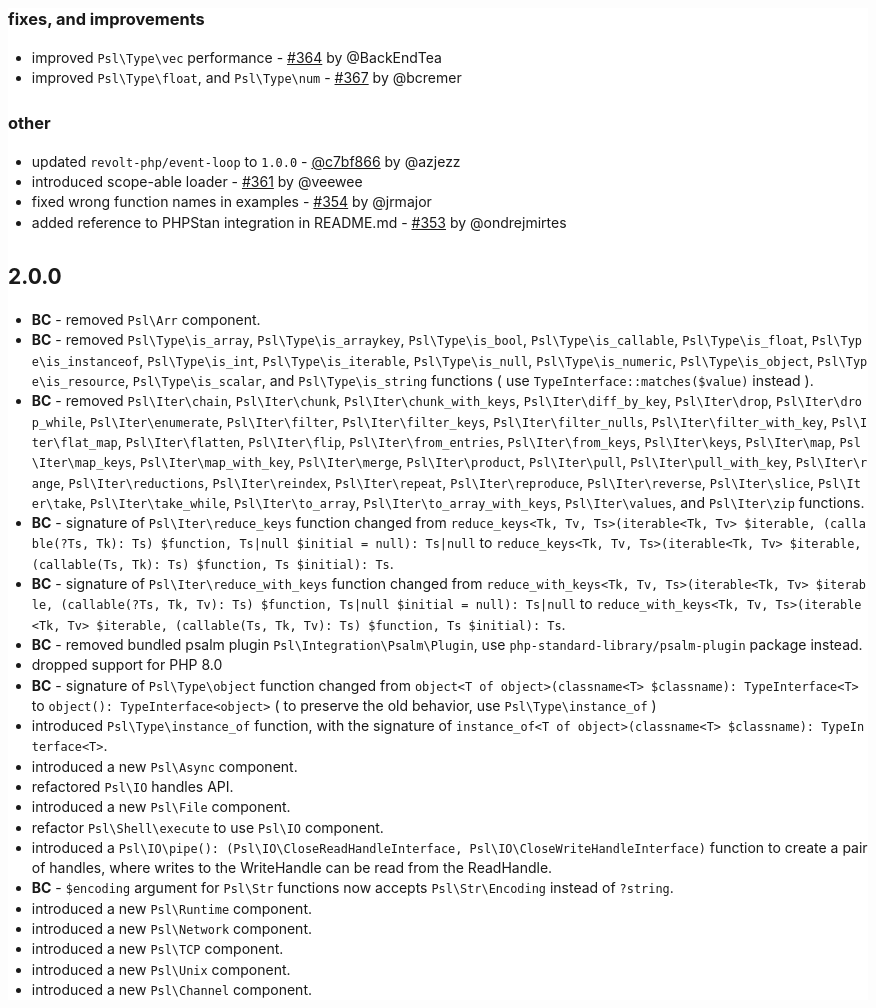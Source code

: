 ### fixes, and improvements

* improved `Psl\Type\vec` performance - [#364](https://github.com/azjezz/psl/pull/364) by @BackEndTea
* improved `Psl\Type\float`, and `Psl\Type\num` - [#367](https://github.com/azjezz/psl/pull/367) by @bcremer

### other

* updated `revolt-php/event-loop` to `1.0.0` - [@c7bf866](https://github.com/azjezz/psl/commit/c7bf866a362b9528934a758981da718408ec15d4) by @azjezz
* introduced scope-able loader - [#361](https://github.com/azjezz/psl/pull/361) by @veewee
* fixed wrong function names in examples - [#354](https://github.com/azjezz/psl/pull/354) by @jrmajor
* added reference to PHPStan integration in README.md - [#353](https://github.com/azjezz/psl/pull/353) by @ondrejmirtes

## 2.0.0

* **BC** - removed `Psl\Arr` component.
* **BC** - removed `Psl\Type\is_array`, `Psl\Type\is_arraykey`, `Psl\Type\is_bool`, `Psl\Type\is_callable`, `Psl\Type\is_float`, `Psl\Type\is_instanceof`, `Psl\Type\is_int`, `Psl\Type\is_iterable`, `Psl\Type\is_null`, `Psl\Type\is_numeric`, `Psl\Type\is_object`, `Psl\Type\is_resource`, `Psl\Type\is_scalar`, and `Psl\Type\is_string` functions ( use `TypeInterface::matches($value)` instead ).
* **BC** - removed `Psl\Iter\chain`, `Psl\Iter\chunk`, `Psl\Iter\chunk_with_keys`, `Psl\Iter\diff_by_key`, `Psl\Iter\drop`, `Psl\Iter\drop_while`, `Psl\Iter\enumerate`, `Psl\Iter\filter`, `Psl\Iter\filter_keys`, `Psl\Iter\filter_nulls`, `Psl\Iter\filter_with_key`, `Psl\Iter\flat_map`, `Psl\Iter\flatten`, `Psl\Iter\flip`, `Psl\Iter\from_entries`, `Psl\Iter\from_keys`, `Psl\Iter\keys`, `Psl\Iter\map`, `Psl\Iter\map_keys`, `Psl\Iter\map_with_key`, `Psl\Iter\merge`, `Psl\Iter\product`, `Psl\Iter\pull`, `Psl\Iter\pull_with_key`, `Psl\Iter\range`, `Psl\Iter\reductions`, `Psl\Iter\reindex`, `Psl\Iter\repeat`, `Psl\Iter\reproduce`, `Psl\Iter\reverse`, `Psl\Iter\slice`, `Psl\Iter\take`, `Psl\Iter\take_while`, `Psl\Iter\to_array`, `Psl\Iter\to_array_with_keys`, `Psl\Iter\values`, and `Psl\Iter\zip` functions.
* **BC** - signature of `Psl\Iter\reduce_keys` function changed from `reduce_keys<Tk, Tv, Ts>(iterable<Tk, Tv> $iterable, (callable(?Ts, Tk): Ts) $function, Ts|null $initial = null): Ts|null` to `reduce_keys<Tk, Tv, Ts>(iterable<Tk, Tv> $iterable, (callable(Ts, Tk): Ts) $function, Ts $initial): Ts`.
* **BC** - signature of `Psl\Iter\reduce_with_keys` function changed from `reduce_with_keys<Tk, Tv, Ts>(iterable<Tk, Tv> $iterable, (callable(?Ts, Tk, Tv): Ts) $function, Ts|null $initial = null): Ts|null` to `reduce_with_keys<Tk, Tv, Ts>(iterable<Tk, Tv> $iterable, (callable(Ts, Tk, Tv): Ts) $function, Ts $initial): Ts`.
* **BC** - removed bundled psalm plugin `Psl\Integration\Psalm\Plugin`, use `php-standard-library/psalm-plugin` package instead.
* dropped support for PHP 8.0
* **BC** - signature of `Psl\Type\object` function changed from `object<T of object>(classname<T> $classname): TypeInterface<T>` to `object(): TypeInterface<object>` ( to preserve the old behavior, use `Psl\Type\instance_of` )
* introduced `Psl\Type\instance_of` function, with the signature of `instance_of<T of object>(classname<T> $classname): TypeInterface<T>`.
* introduced a new `Psl\Async` component.
* refactored `Psl\IO` handles API.
* introduced a new `Psl\File` component.
* refactor `Psl\Shell\execute` to use `Psl\IO` component.
* introduced a `Psl\IO\pipe(): (Psl\IO\CloseReadHandleInterface, Psl\IO\CloseWriteHandleInterface)` function to create a pair of handles, where writes to the WriteHandle can be read from the ReadHandle.
* **BC** - `$encoding` argument for `Psl\Str` functions now accepts `Psl\Str\Encoding` instead of `?string`.
* introduced a new `Psl\Runtime` component.
* introduced a new `Psl\Network` component.
* introduced a new `Psl\TCP` component.
* introduced a new `Psl\Unix` component.
* introduced a new `Psl\Channel` component.